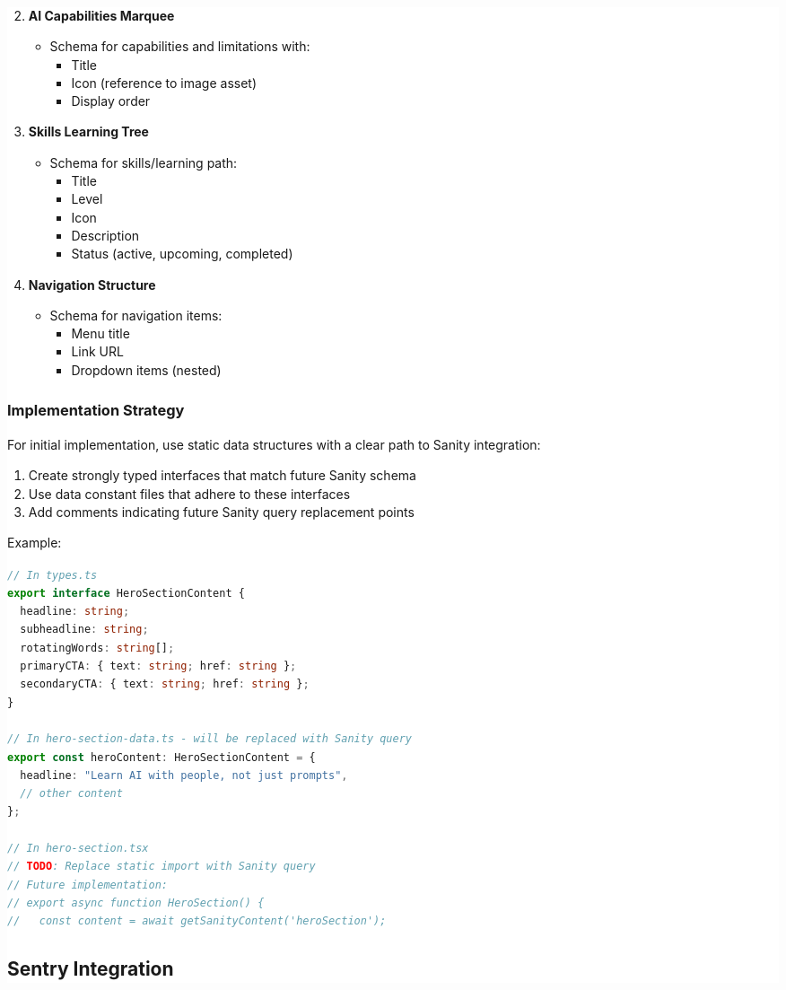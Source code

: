 2. **AI Capabilities Marquee**
   - Schema for capabilities and limitations with:
     - Title
     - Icon (reference to image asset)
     - Display order

3. **Skills Learning Tree**
   - Schema for skills/learning path:
     - Title
     - Level
     - Icon
     - Description
     - Status (active, upcoming, completed)

4. **Navigation Structure**
   - Schema for navigation items:
     - Menu title
     - Link URL
     - Dropdown items (nested)

### Implementation Strategy

For initial implementation, use static data structures with a clear path to Sanity integration:

1. Create strongly typed interfaces that match future Sanity schema
2. Use data constant files that adhere to these interfaces
3. Add comments indicating future Sanity query replacement points

Example:

```typescript
// In types.ts
export interface HeroSectionContent {
  headline: string;
  subheadline: string;
  rotatingWords: string[];
  primaryCTA: { text: string; href: string };
  secondaryCTA: { text: string; href: string };
}

// In hero-section-data.ts - will be replaced with Sanity query
export const heroContent: HeroSectionContent = {
  headline: "Learn AI with people, not just prompts",
  // other content
};

// In hero-section.tsx
// TODO: Replace static import with Sanity query
// Future implementation:
// export async function HeroSection() {
//   const content = await getSanityContent('heroSection');
```

## Sentry Integration
